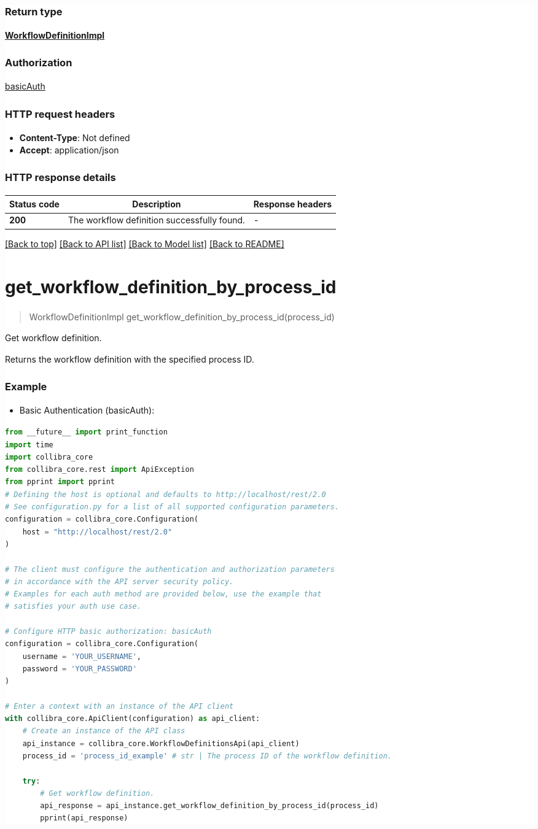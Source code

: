 ### Return type

[**WorkflowDefinitionImpl**](WorkflowDefinitionImpl.md)

### Authorization

[basicAuth](../README.md#basicAuth)

### HTTP request headers

 - **Content-Type**: Not defined
 - **Accept**: application/json

### HTTP response details
| Status code | Description | Response headers |
|-------------|-------------|------------------|
**200** | The workflow definition successfully found. |  -  |

[[Back to top]](#) [[Back to API list]](../README.md#documentation-for-api-endpoints) [[Back to Model list]](../README.md#documentation-for-models) [[Back to README]](../README.md)

# **get_workflow_definition_by_process_id**
> WorkflowDefinitionImpl get_workflow_definition_by_process_id(process_id)

Get workflow definition.

Returns the workflow definition with the specified process ID.

### Example

* Basic Authentication (basicAuth):
```python
from __future__ import print_function
import time
import collibra_core
from collibra_core.rest import ApiException
from pprint import pprint
# Defining the host is optional and defaults to http://localhost/rest/2.0
# See configuration.py for a list of all supported configuration parameters.
configuration = collibra_core.Configuration(
    host = "http://localhost/rest/2.0"
)

# The client must configure the authentication and authorization parameters
# in accordance with the API server security policy.
# Examples for each auth method are provided below, use the example that
# satisfies your auth use case.

# Configure HTTP basic authorization: basicAuth
configuration = collibra_core.Configuration(
    username = 'YOUR_USERNAME',
    password = 'YOUR_PASSWORD'
)

# Enter a context with an instance of the API client
with collibra_core.ApiClient(configuration) as api_client:
    # Create an instance of the API class
    api_instance = collibra_core.WorkflowDefinitionsApi(api_client)
    process_id = 'process_id_example' # str | The process ID of the workflow definition.

    try:
        # Get workflow definition.
        api_response = api_instance.get_workflow_definition_by_process_id(process_id)
        pprint(api_response)
```